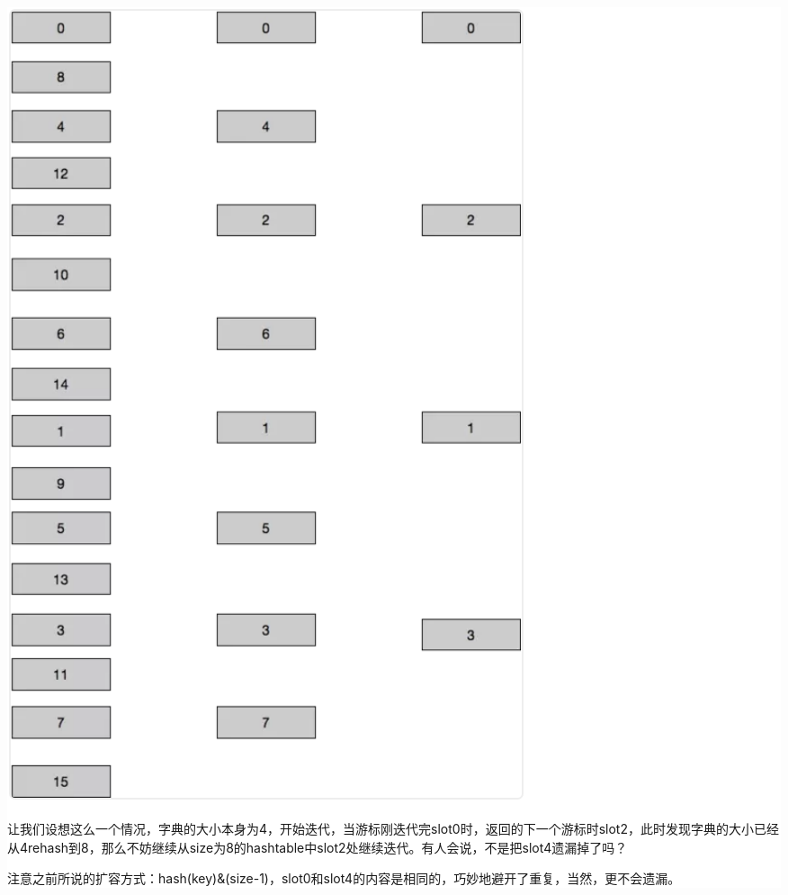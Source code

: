 ![](3/2.png)

让我们设想这么一个情况，字典的大小本身为4，开始迭代，当游标刚迭代完slot0时，返回的下一个游标时slot2，此时发现字典的大小已经从4rehash到8，那么不妨继续从size为8的hashtable中slot2处继续迭代。有人会说，不是把slot4遗漏掉了吗？

注意之前所说的扩容方式：hash(key)&(size-1)，slot0和slot4的内容是相同的，巧妙地避开了重复，当然，更不会遗漏。

